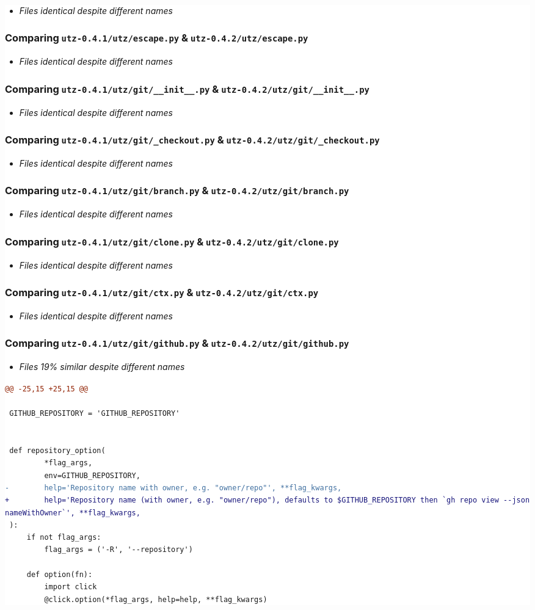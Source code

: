  * *Files identical despite different names*

### Comparing `utz-0.4.1/utz/escape.py` & `utz-0.4.2/utz/escape.py`

 * *Files identical despite different names*

### Comparing `utz-0.4.1/utz/git/__init__.py` & `utz-0.4.2/utz/git/__init__.py`

 * *Files identical despite different names*

### Comparing `utz-0.4.1/utz/git/_checkout.py` & `utz-0.4.2/utz/git/_checkout.py`

 * *Files identical despite different names*

### Comparing `utz-0.4.1/utz/git/branch.py` & `utz-0.4.2/utz/git/branch.py`

 * *Files identical despite different names*

### Comparing `utz-0.4.1/utz/git/clone.py` & `utz-0.4.2/utz/git/clone.py`

 * *Files identical despite different names*

### Comparing `utz-0.4.1/utz/git/ctx.py` & `utz-0.4.2/utz/git/ctx.py`

 * *Files identical despite different names*

### Comparing `utz-0.4.1/utz/git/github.py` & `utz-0.4.2/utz/git/github.py`

 * *Files 19% similar despite different names*

```diff
@@ -25,15 +25,15 @@
 
 GITHUB_REPOSITORY = 'GITHUB_REPOSITORY'
 
 
 def repository_option(
         *flag_args,
         env=GITHUB_REPOSITORY,
-        help='Repository name with owner, e.g. "owner/repo"', **flag_kwargs,
+        help='Repository name (with owner, e.g. "owner/repo"), defaults to $GITHUB_REPOSITORY then `gh repo view --json nameWithOwner`', **flag_kwargs,
 ):
     if not flag_args:
         flag_args = ('-R', '--repository')
 
     def option(fn):
         import click
         @click.option(*flag_args, help=help, **flag_kwargs)
```
